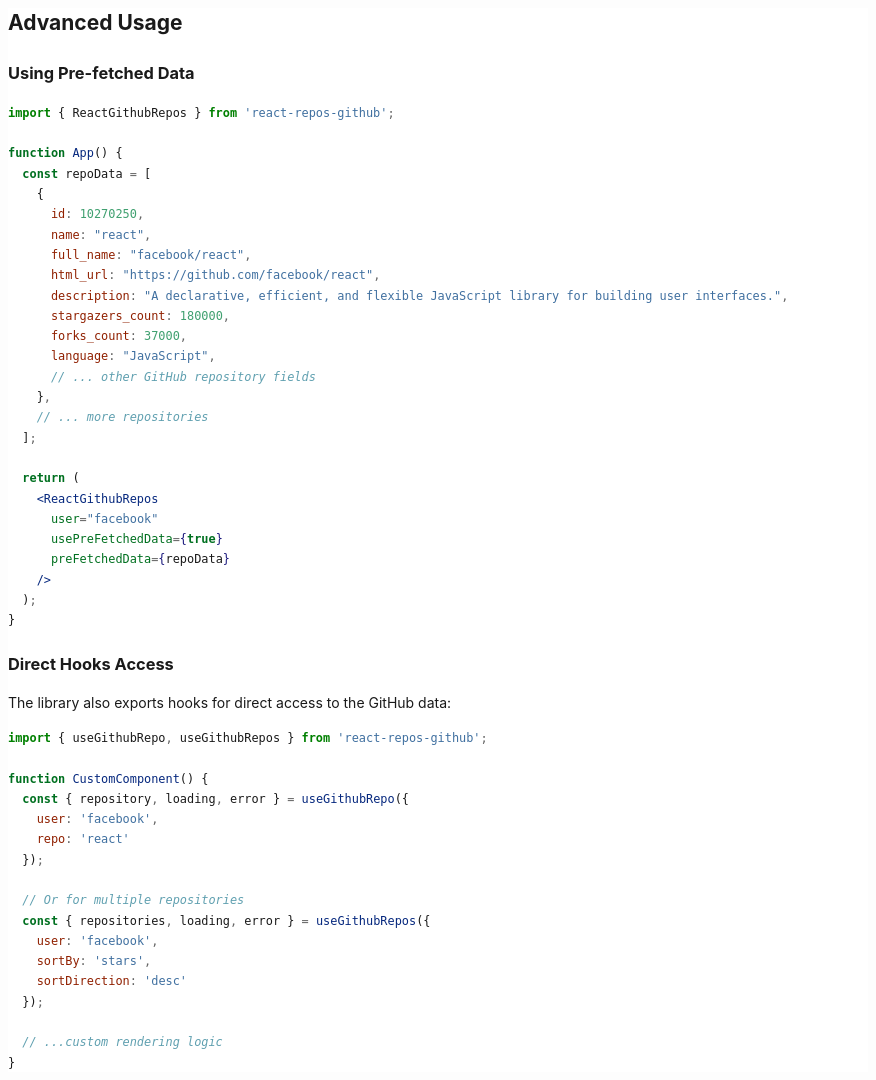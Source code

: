 ## Advanced Usage

### Using Pre-fetched Data

```jsx
import { ReactGithubRepos } from 'react-repos-github';

function App() {
  const repoData = [
    {
      id: 10270250,
      name: "react",
      full_name: "facebook/react",
      html_url: "https://github.com/facebook/react",
      description: "A declarative, efficient, and flexible JavaScript library for building user interfaces.",
      stargazers_count: 180000,
      forks_count: 37000,
      language: "JavaScript",
      // ... other GitHub repository fields
    },
    // ... more repositories
  ];

  return (
    <ReactGithubRepos 
      user="facebook"
      usePreFetchedData={true}
      preFetchedData={repoData}
    />
  );
}
```

### Direct Hooks Access

The library also exports hooks for direct access to the GitHub data:

```jsx
import { useGithubRepo, useGithubRepos } from 'react-repos-github';

function CustomComponent() {
  const { repository, loading, error } = useGithubRepo({ 
    user: 'facebook', 
    repo: 'react' 
  });
  
  // Or for multiple repositories
  const { repositories, loading, error } = useGithubRepos({ 
    user: 'facebook',
    sortBy: 'stars',
    sortDirection: 'desc'
  });
  
  // ...custom rendering logic
}
```
